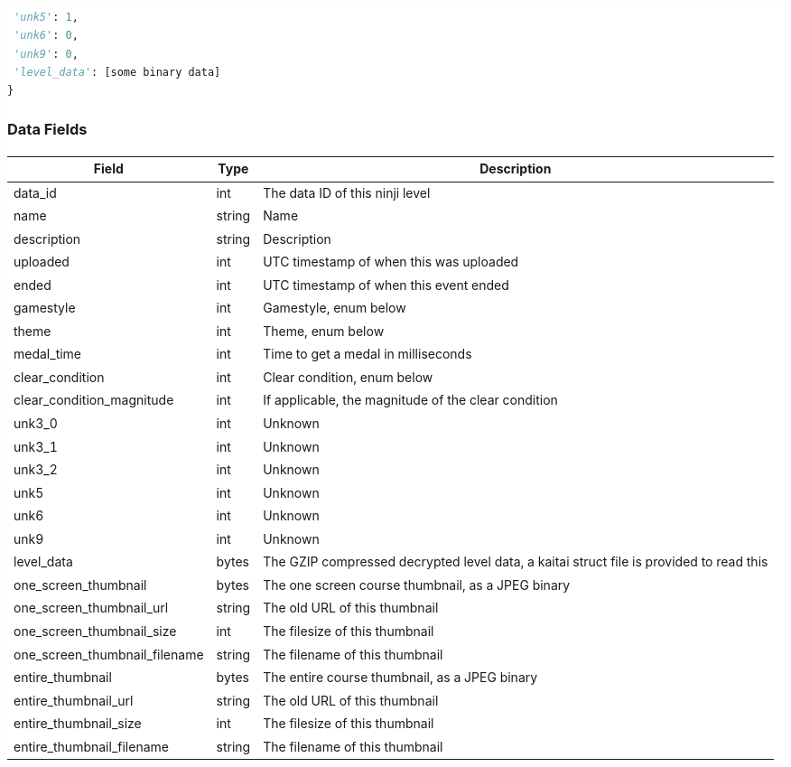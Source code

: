 ```python
 'unk5': 1,
 'unk6': 0,
 'unk9': 0,
 'level_data': [some binary data]
}
```

### Data Fields

|Field|Type|Description|
|---|---|---|
|data_id|int|The data ID of this ninji level|
|name|string|Name|
|description|string|Description|
|uploaded|int|UTC timestamp of when this was uploaded|
|ended|int|UTC timestamp of when this event ended|
|gamestyle|int|Gamestyle, enum below|
|theme|int|Theme, enum below|
|medal_time|int|Time to get a medal in milliseconds|
|clear_condition|int|Clear condition, enum below|
|clear_condition_magnitude|int|If applicable, the magnitude of the clear condition|
|unk3_0|int|Unknown|
|unk3_1|int|Unknown|
|unk3_2|int|Unknown|
|unk5|int|Unknown|
|unk6|int|Unknown|
|unk9|int|Unknown|
|level_data|bytes|The GZIP compressed decrypted level data, a kaitai struct file is provided to read this|
|one_screen_thumbnail|bytes|The one screen course thumbnail, as a JPEG binary|
|one_screen_thumbnail_url|string|The old URL of this thumbnail|
|one_screen_thumbnail_size|int|The filesize of this thumbnail|
|one_screen_thumbnail_filename|string|The filename of this thumbnail|
|entire_thumbnail|bytes|The entire course thumbnail, as a JPEG binary|
|entire_thumbnail_url|string|The old URL of this thumbnail|
|entire_thumbnail_size|int|The filesize of this thumbnail|
|entire_thumbnail_filename|string|The filename of this thumbnail|

